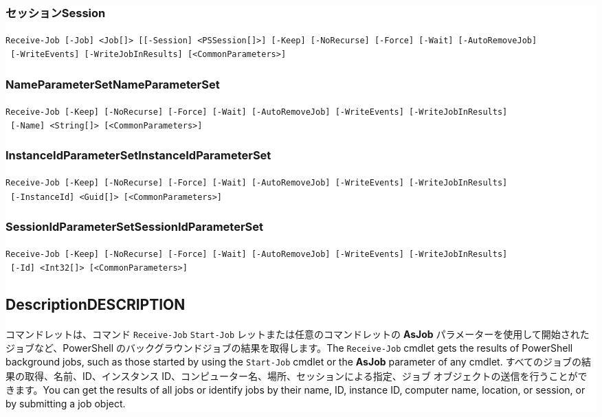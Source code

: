 ### <span data-ttu-id="0ec5f-108">セッション</span><span class="sxs-lookup"><span data-stu-id="0ec5f-108">Session</span></span>

```
Receive-Job [-Job] <Job[]> [[-Session] <PSSession[]>] [-Keep] [-NoRecurse] [-Force] [-Wait] [-AutoRemoveJob]
 [-WriteEvents] [-WriteJobInResults] [<CommonParameters>]
```

### <span data-ttu-id="0ec5f-109">NameParameterSet</span><span class="sxs-lookup"><span data-stu-id="0ec5f-109">NameParameterSet</span></span>

```
Receive-Job [-Keep] [-NoRecurse] [-Force] [-Wait] [-AutoRemoveJob] [-WriteEvents] [-WriteJobInResults]
 [-Name] <String[]> [<CommonParameters>]
```

### <span data-ttu-id="0ec5f-110">InstanceIdParameterSet</span><span class="sxs-lookup"><span data-stu-id="0ec5f-110">InstanceIdParameterSet</span></span>

```
Receive-Job [-Keep] [-NoRecurse] [-Force] [-Wait] [-AutoRemoveJob] [-WriteEvents] [-WriteJobInResults]
 [-InstanceId] <Guid[]> [<CommonParameters>]
```

### <span data-ttu-id="0ec5f-111">SessionIdParameterSet</span><span class="sxs-lookup"><span data-stu-id="0ec5f-111">SessionIdParameterSet</span></span>

```
Receive-Job [-Keep] [-NoRecurse] [-Force] [-Wait] [-AutoRemoveJob] [-WriteEvents] [-WriteJobInResults]
 [-Id] <Int32[]> [<CommonParameters>]
```

## <span data-ttu-id="0ec5f-112">Description</span><span class="sxs-lookup"><span data-stu-id="0ec5f-112">DESCRIPTION</span></span>

<span data-ttu-id="0ec5f-113">コマンドレットは、コマンド `Receive-Job` `Start-Job` レットまたは任意のコマンドレットの **AsJob** パラメーターを使用して開始されたジョブなど、PowerShell のバックグラウンドジョブの結果を取得します。</span><span class="sxs-lookup"><span data-stu-id="0ec5f-113">The `Receive-Job` cmdlet gets the results of PowerShell background jobs, such as those started by using the `Start-Job` cmdlet or the **AsJob** parameter of any cmdlet.</span></span>
<span data-ttu-id="0ec5f-114">すべてのジョブの結果の取得、名前、ID、インスタンス ID、コンピューター名、場所、セッションによる指定、ジョブ オブジェクトの送信を行うことができます。</span><span class="sxs-lookup"><span data-stu-id="0ec5f-114">You can get the results of all jobs or identify jobs by their name, ID, instance ID, computer name, location, or session, or by submitting a job object.</span></span>
